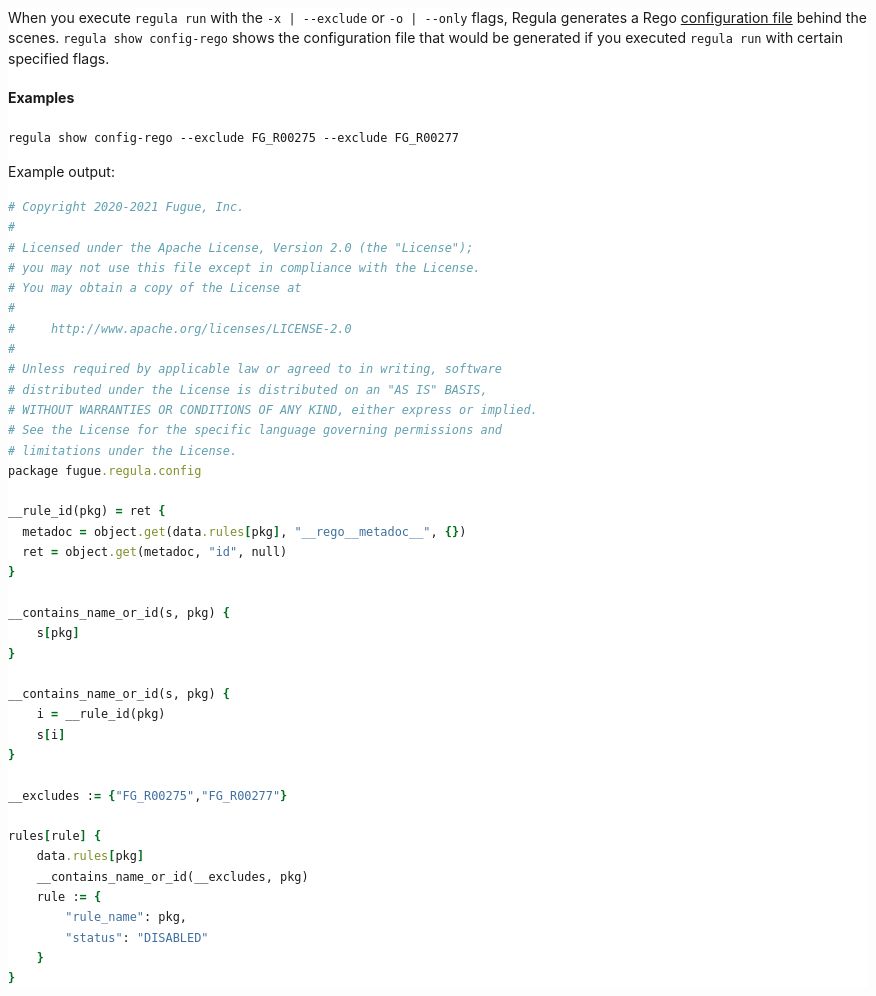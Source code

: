 When you execute `regula run` with the `-x | --exclude` or `-o | --only` flags, Regula generates a Rego [configuration file](configuration.md) behind the scenes. `regula show config-rego` shows the configuration file that would be generated if you executed `regula run` with certain specified flags.

#### Examples

```
regula show config-rego --exclude FG_R00275 --exclude FG_R00277
```

Example output:

```ruby hl_lines="30"
# Copyright 2020-2021 Fugue, Inc.
#
# Licensed under the Apache License, Version 2.0 (the "License");
# you may not use this file except in compliance with the License.
# You may obtain a copy of the License at
#
#     http://www.apache.org/licenses/LICENSE-2.0
#
# Unless required by applicable law or agreed to in writing, software
# distributed under the License is distributed on an "AS IS" BASIS,
# WITHOUT WARRANTIES OR CONDITIONS OF ANY KIND, either express or implied.
# See the License for the specific language governing permissions and
# limitations under the License.
package fugue.regula.config

__rule_id(pkg) = ret {
  metadoc = object.get(data.rules[pkg], "__rego__metadoc__", {})
  ret = object.get(metadoc, "id", null)
}

__contains_name_or_id(s, pkg) {
    s[pkg]
}

__contains_name_or_id(s, pkg) {
    i = __rule_id(pkg)
    s[i]
}

__excludes := {"FG_R00275","FG_R00277"}

rules[rule] {
    data.rules[pkg]
    __contains_name_or_id(__excludes, pkg)
    rule := {
        "rule_name": pkg,
        "status": "DISABLED"
    }
}
```
